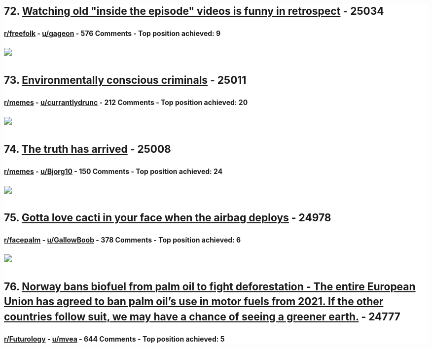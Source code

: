 ## 72. [Watching old "inside the episode" videos is funny in retrospect](http://reddit.com/r/freefolk/comments/bvi321/watching_old_inside_the_episode_videos_is_funny/) - 25034
#### [r/freefolk](http://reddit.com/r/freefolk) - [u/gageon](http://reddit.com/u/gageon) - 576 Comments - Top position achieved: 9

<a href="https://i.redd.it/uj67umd00p131.jpg"><img src="https://b.thumbs.redditmedia.com/iTs3AxRSv6VWxgM3fN_2bhGG8EZ6jG-VAMF7Fp8r73E.jpg"></img></a>

## 73. [Environmentally conscious criminals](http://reddit.com/r/memes/comments/bvoxay/environmentally_conscious_criminals/) - 25011
#### [r/memes](http://reddit.com/r/memes) - [u/currantlydrunc](http://reddit.com/u/currantlydrunc) - 212 Comments - Top position achieved: 20

<a href="https://i.redd.it/xv83e54jxs131.jpg"><img src="https://b.thumbs.redditmedia.com/9VLBhnwxdRWajKvDSgBL4FvxCvl4ZGPFNQZLvvzYOCw.jpg"></img></a>

## 74. [The truth has arrived](http://reddit.com/r/memes/comments/bvnv63/the_truth_has_arrived/) - 25008
#### [r/memes](http://reddit.com/r/memes) - [u/Bjorg10](http://reddit.com/u/Bjorg10) - 150 Comments - Top position achieved: 24

<a href="https://i.redd.it/zoud7m5kfs131.jpg"><img src="https://b.thumbs.redditmedia.com/aJbvwSSS6Qa0TmoYpDl6zAU7cgynSRW4PqPWFFBmzik.jpg"></img></a>

## 75. [Gotta love cacti in your face when the airbag deploys](http://reddit.com/r/facepalm/comments/bvpdyf/gotta_love_cacti_in_your_face_when_the_airbag/) - 24978
#### [r/facepalm](http://reddit.com/r/facepalm) - [u/GallowBoob](http://reddit.com/u/GallowBoob) - 378 Comments - Top position achieved: 6

<a href="https://i.redd.it/k12dkgeb5t131.jpg"><img src="https://b.thumbs.redditmedia.com/amYOFWjakGH3a-f58pwSrh-1SoVZoePDG3d22Obkh_w.jpg"></img></a>

## 76. [Norway bans biofuel from palm oil to fight deforestation - The entire European Union has agreed to ban palm oil’s use in motor fuels from 2021. If the other countries follow suit, we may have a chance of seeing a greener earth.](http://reddit.com/r/Futurology/comments/bvk1rj/norway_bans_biofuel_from_palm_oil_to_fight/) - 24777
#### [r/Futurology](http://reddit.com/r/Futurology) - [u/mvea](http://reddit.com/u/mvea) - 644 Comments - Top position achieved: 5
